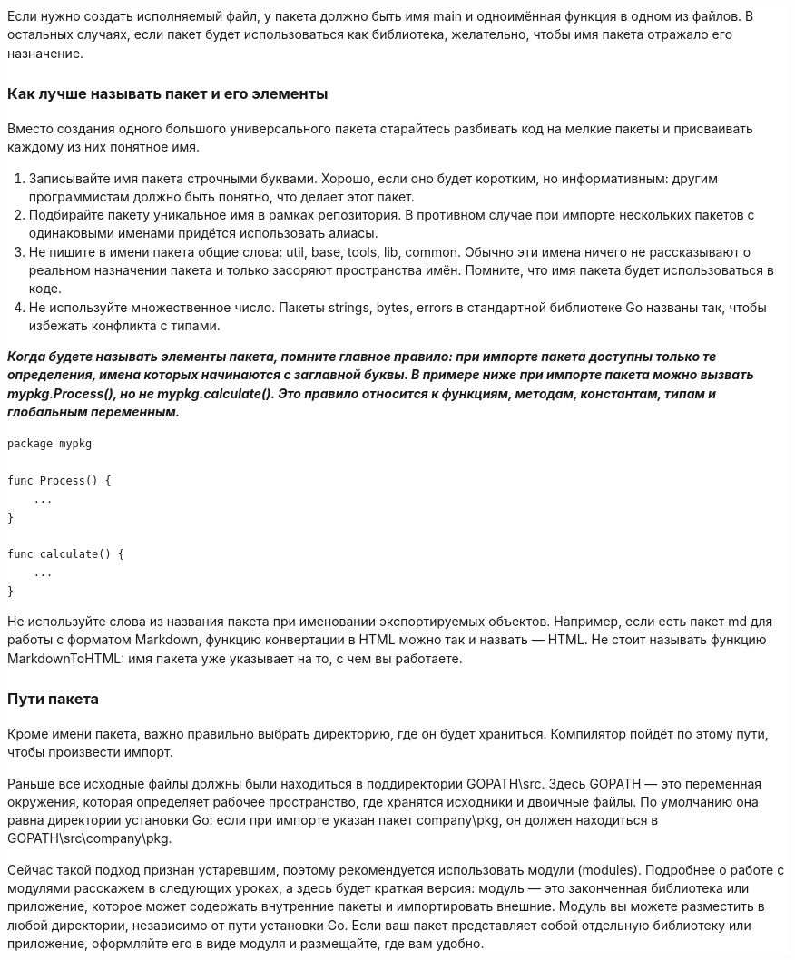 Если нужно создать исполняемый файл, у пакета должно быть имя main и одноимённая функция в одном из файлов. В остальных случаях, если пакет будет использоваться как библиотека, желательно, чтобы имя пакета отражало его назначение.


### Как лучше называть пакет и его элементы

Вместо создания одного большого универсального пакета старайтесь разбивать код на мелкие пакеты и присваивать каждому из них понятное имя.

1. Записывайте имя пакета строчными буквами. Хорошо, если оно будет коротким, но информативным: другим программистам должно быть понятно, что делает этот пакет.
2. Подбирайте пакету уникальное имя в рамках репозитория. В противном случае при импорте нескольких пакетов с одинаковыми именами придётся использовать алиасы.
3. Не пишите в имени пакета общие слова: util, base, tools, lib, common. Обычно эти имена ничего не рассказывают о реальном назначении пакета и только засоряют пространства имён. Помните, что имя пакета будет использоваться в коде.
4. Не используйте множественное число. Пакеты strings, bytes, errors в стандартной библиотеке Go названы так, чтобы избежать конфликта с типами.

***Когда будете называть элементы пакета, помните главное правило: при импорте пакета доступны только те определения, имена которых начинаются с заглавной буквы. В примере ниже при импорте пакета можно вызвать mypkg.Process(), но не mypkg.calculate(). Это правило относится к функциям, методам, константам, типам и глобальным переменным.***

```
package mypkg

func Process() {
    ...
}

func calculate() {
    ...
} 
```

Не используйте слова из названия пакета при именовании экспортируемых объектов. Например, если есть пакет md для работы с форматом Markdown, функцию конвертации в HTML можно так и назвать — HTML. Не стоит называть функцию MarkdownToHTML: имя пакета уже указывает на то, с чем вы работаете.


### Пути пакета

Кроме имени пакета, важно правильно выбрать директорию, где он будет храниться. Компилятор пойдёт по этому пути, чтобы произвести импорт.

Раньше все исходные файлы должны были находиться в поддиректории GOPATH\src. Здесь GOPATH — это переменная окружения, которая определяет рабочее пространство, где хранятся исходники и двоичные файлы. По умолчанию она равна директории установки Go: если при импорте указан пакет company\pkg, он должен находиться в GOPATH\src\company\pkg.

Сейчас такой подход признан устаревшим, поэтому рекомендуется использовать модули (modules). Подробнее о работе с модулями расскажем в следующих уроках, а здесь будет краткая версия: модуль — это законченная библиотека или приложение, которое может содержать внутренние пакеты и импортировать внешние. Модуль вы можете разместить в любой директории, независимо от пути установки Go. Если ваш пакет представляет собой отдельную библиотеку или приложение, оформляйте его в виде модуля и размещайте, где вам удобно.
